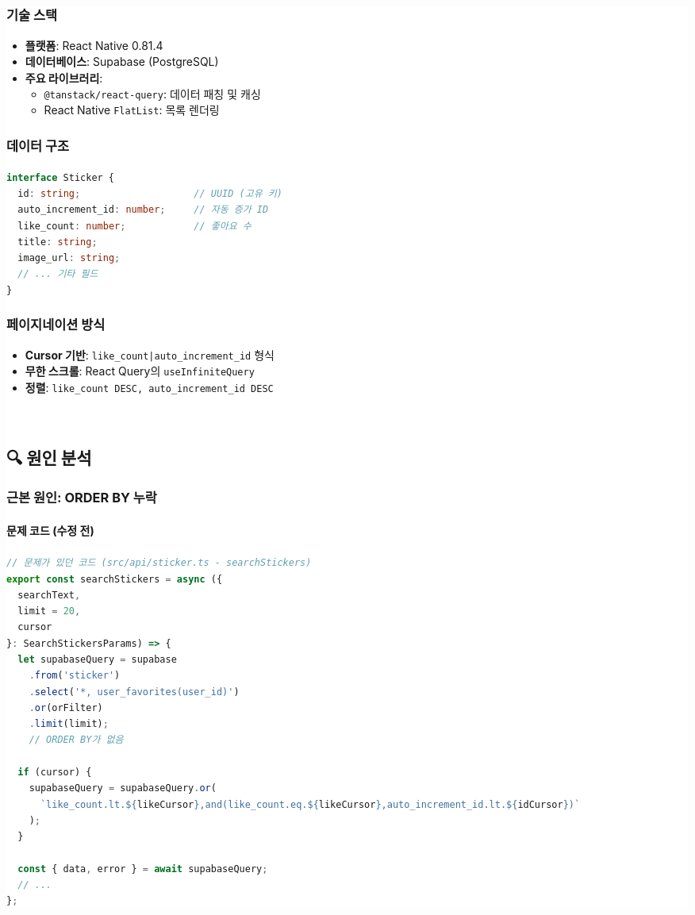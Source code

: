 ### 기술 스택
- **플랫폼**: React Native 0.81.4
- **데이터베이스**: Supabase (PostgreSQL)
- **주요 라이브러리**:
  - `@tanstack/react-query`: 데이터 패칭 및 캐싱
  - React Native `FlatList`: 목록 렌더링

### 데이터 구조
```typescript
interface Sticker {
  id: string;                    // UUID (고유 키)
  auto_increment_id: number;     // 자동 증가 ID
  like_count: number;            // 좋아요 수
  title: string;
  image_url: string;
  // ... 기타 필드
}
```

### 페이지네이션 방식
- **Cursor 기반**: `like_count|auto_increment_id` 형식
- **무한 스크롤**: React Query의 `useInfiniteQuery`
- **정렬**: `like_count DESC, auto_increment_id DESC`

<br/>

## 🔍 원인 분석

### 근본 원인: ORDER BY 누락

#### 문제 코드 (수정 전)

```typescript
// 문제가 있던 코드 (src/api/sticker.ts - searchStickers)
export const searchStickers = async ({ 
  searchText, 
  limit = 20, 
  cursor 
}: SearchStickersParams) => {
  let supabaseQuery = supabase
    .from('sticker')
    .select('*, user_favorites(user_id)')
    .or(orFilter)
    .limit(limit);
    // ORDER BY가 없음

  if (cursor) {
    supabaseQuery = supabaseQuery.or(
      `like_count.lt.${likeCursor},and(like_count.eq.${likeCursor},auto_increment_id.lt.${idCursor})`
    );
  }

  const { data, error } = await supabaseQuery;
  // ...
};
```
